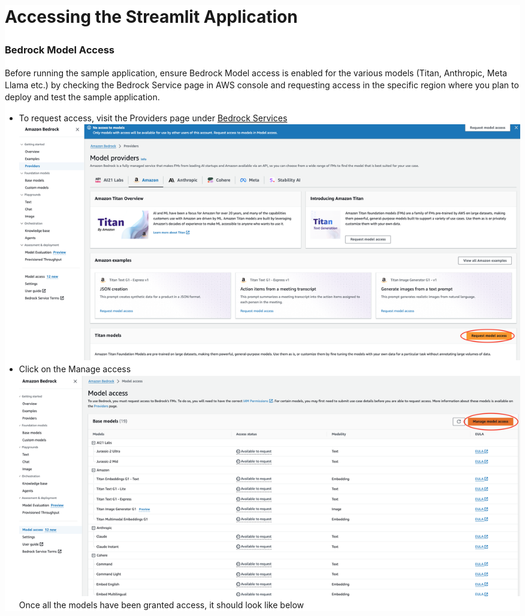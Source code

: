 # Accessing the Streamlit Application

### Bedrock Model Access

Before running the sample application, ensure Bedrock Model access is enabled for the various models (Titan, Anthropic, Meta Llama etc.) by checking the Bedrock Service page in AWS console and requesting access in the specific region where you plan to deploy and test the sample application.
* To request access, visit the Providers page under [Bedrock Services](https://console.aws.amazon.com/bedrock)
![](../imgs/bedrock-model-accesspage.png)
* Click on the Manage access
![](./imgs/request-model-access.png)
Once all the models have been granted access, it should look like below